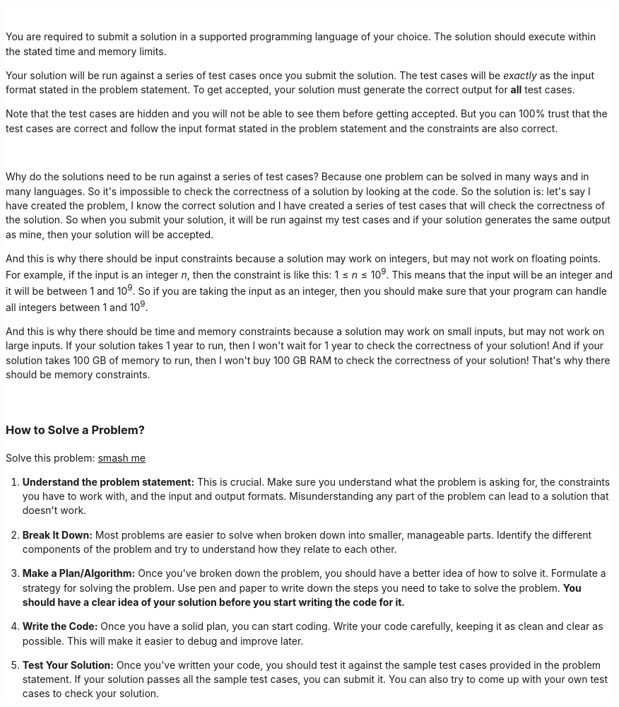 <br>

You are required to submit a solution in a supported programming language of your choice. The solution should execute within the stated time and memory limits.

Your solution will be run against a series of test cases once you submit the solution. The test cases will be _exactly_ as the input format stated in the problem statement. To get accepted, your solution must generate the correct output for **all** test cases.

Note that the test cases are hidden and you will not be able to see them before getting accepted. But you can 100% trust that the test cases are correct and follow the input format stated in the problem statement and the constraints are also correct.

<br>

Why do the solutions need to be run against a series of test cases? Because one problem can be solved in many ways and in many languages. So it's impossible to check the correctness of a solution by looking at the code. So the solution is: let's say I have created the problem, I know the correct solution and I have created a series of test cases that will check the correctness of the solution. So when you submit your solution, it will be run against my test cases and if your solution generates the same output as mine, then your solution will be accepted.

And this is why there should be input constraints because a solution may work on integers, but may not work on floating points. For example, if the input is an integer $n$, then the constraint is like this: $1 \le n \le 10^9$. This means that the input will be an integer and it will be between $1$ and $10^9$. So if you are taking the input as an integer, then you should make sure that your program can handle all integers between $1$ and $10^9$.

And this is why there should be time and memory constraints because a solution may work on small inputs, but may not work on large inputs. If your solution takes $1$ year to run, then I won't wait for $1$ year to check the correctness of your solution!
And if your solution takes $100$ GB of memory to run, then I won't buy $100$ GB RAM to check the correctness of your solution! That's why there should be memory constraints.

<br>

### How to Solve a Problem?

Solve this problem: [smash me](https://cses.fi/problemset/task/1068)

1. **Understand the problem statement:** This is crucial. Make sure you understand what the problem is asking for, the constraints you have to work with, and the input and output formats. Misunderstanding any part of the problem can lead to a solution that doesn't work.

2. **Break It Down:** Most problems are easier to solve when broken down into smaller, manageable parts. Identify the different components of the problem and try to understand how they relate to each other.

3. **Make a Plan/Algorithm:** Once you've broken down the problem, you should have a better idea of how to solve it. Formulate a strategy for solving the problem. Use pen and paper to write down the steps you need to take to solve the problem. **You should have a clear idea of your solution before you start writing the code for it.**

4. **Write the Code:** Once you have a solid plan, you can start coding. Write your code carefully, keeping it as clean and clear as possible. This will make it easier to debug and improve later.

5. **Test Your Solution:** Once you've written your code, you should test it against the sample test cases provided in the problem statement. If your solution passes all the sample test cases, you can submit it. You can also try to come up with your own test cases to check your solution.
